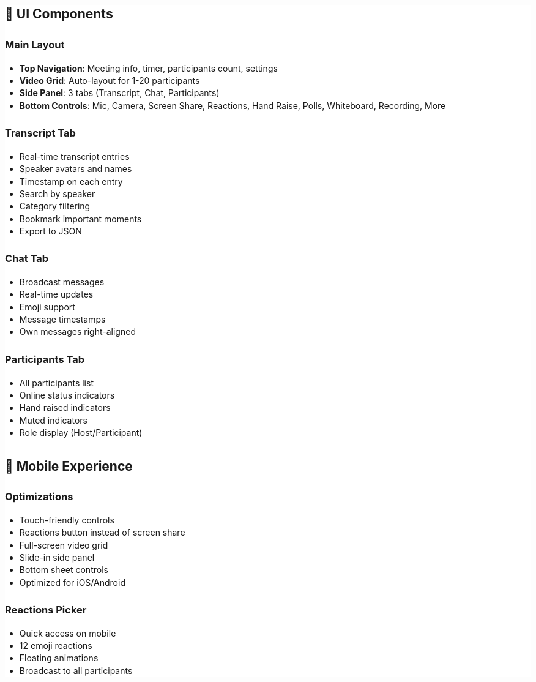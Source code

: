 ## 🎨 UI Components

### Main Layout
- **Top Navigation**: Meeting info, timer, participants count, settings
- **Video Grid**: Auto-layout for 1-20 participants
- **Side Panel**: 3 tabs (Transcript, Chat, Participants)
- **Bottom Controls**: Mic, Camera, Screen Share, Reactions, Hand Raise, Polls, Whiteboard, Recording, More

### Transcript Tab
- Real-time transcript entries
- Speaker avatars and names
- Timestamp on each entry
- Search by speaker
- Category filtering
- Bookmark important moments
- Export to JSON

### Chat Tab
- Broadcast messages
- Real-time updates
- Emoji support
- Message timestamps
- Own messages right-aligned

### Participants Tab
- All participants list
- Online status indicators
- Hand raised indicators
- Muted indicators
- Role display (Host/Participant)

## 📱 Mobile Experience

### Optimizations
- Touch-friendly controls
- Reactions button instead of screen share
- Full-screen video grid
- Slide-in side panel
- Bottom sheet controls
- Optimized for iOS/Android

### Reactions Picker
- Quick access on mobile
- 12 emoji reactions
- Floating animations
- Broadcast to all participants
